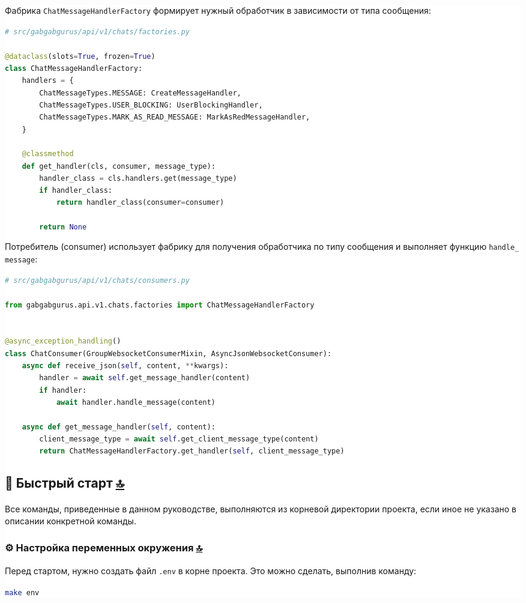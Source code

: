 Фабрика `ChatMessageHandlerFactory` формирует нужный обработчик в зависимости от типа сообщения:

```python
# src/gabgabgurus/api/v1/chats/factories.py

@dataclass(slots=True, frozen=True)
class ChatMessageHandlerFactory:
    handlers = {
        ChatMessageTypes.MESSAGE: CreateMessageHandler,
        ChatMessageTypes.USER_BLOCKING: UserBlockingHandler,
        ChatMessageTypes.MARK_AS_READ_MESSAGE: MarkAsRedMessageHandler,
    }

    @classmethod
    def get_handler(cls, consumer, message_type):
        handler_class = cls.handlers.get(message_type)
        if handler_class:
            return handler_class(consumer=consumer)

        return None
```

Потребитель (consumer) использует фабрику для получения обработчика по типу сообщения и выполняет функцию `handle_message`:

```python
# src/gabgabgurus/api/v1/chats/consumers.py

from gabgabgurus.api.v1.chats.factories import ChatMessageHandlerFactory


@async_exception_handling()
class ChatConsumer(GroupWebsocketConsumerMixin, AsyncJsonWebsocketConsumer):
    async def receive_json(self, content, **kwargs):
        handler = await self.get_message_handler(content)
        if handler:
            await handler.handle_message(content)

    async def get_message_handler(self, content):
        client_message_type = await self.get_client_message_type(content)
        return ChatMessageHandlerFactory.get_handler(self, client_message_type)
```

## 🚀 Быстрый старт [🔝](#-содержание)

Все команды, приведенные в данном руководстве, выполняются из корневой директории проекта, если иное не указано в описании конкретной команды.

### ⚙️ Настройка переменных окружения [🔝](#-Быстрый-старт-)

Перед стартом, нужно создать файл `.env` в корне проекта. Это можно сделать, выполнив команду:

```bash
make env
```
